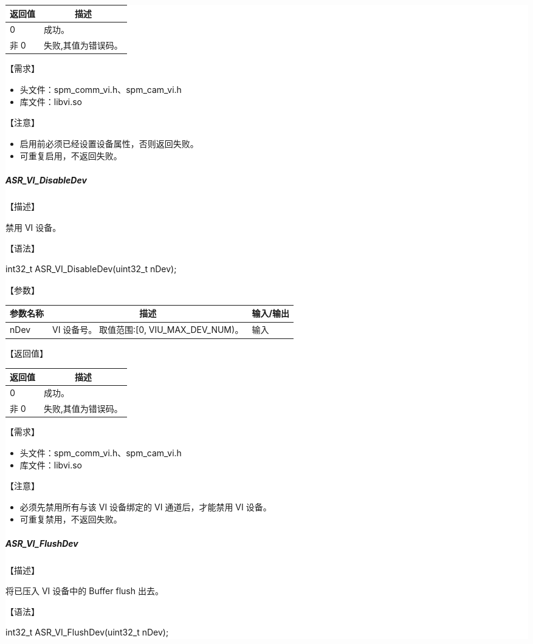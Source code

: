 | 返回值 | 描述                |
| --------------- | ---------------------------- |
| 0      | 成功。              |
| 非 0   | 失败,其值为错误码。 |

【需求】

- 头文件：spm_comm_vi.h、spm_cam_vi.h
- 库文件：libvi.so

【注意】

- 启用前必须已经设置设备属性，否则返回失败。
- 可重复启用，不返回失败。

##### ASR_VI_DisableDev

【描述】

禁用 VI 设备。

【语法】

int32_t ASR_VI_DisableDev(uint32_t nDev);

【参数】

| 参数名称 | 描述                                            | 输入/输出 |
| ----------------- | -------------------------------------------------------- | ------------------ |
| nDev     | VI 设备号。 取值范围:[0, VIU_MAX_DEV_NUM)。 | 输入      |

【返回值】

| 返回值 | 描述                |
| --------------- | ---------------------------- |
| 0      | 成功。              |
| 非 0   | 失败,其值为错误码。 |

【需求】

- 头文件：spm_comm_vi.h、spm_cam_vi.h
- 库文件：libvi.so

【注意】

- 必须先禁用所有与该 VI 设备绑定的 VI 通道后，才能禁用 VI 设备。
- 可重复禁用，不返回失败。

##### ASR_VI_FlushDev

【描述】

将已压入 VI 设备中的 Buffer flush 出去。

【语法】

int32_t ASR_VI_FlushDev(uint32_t nDev);
